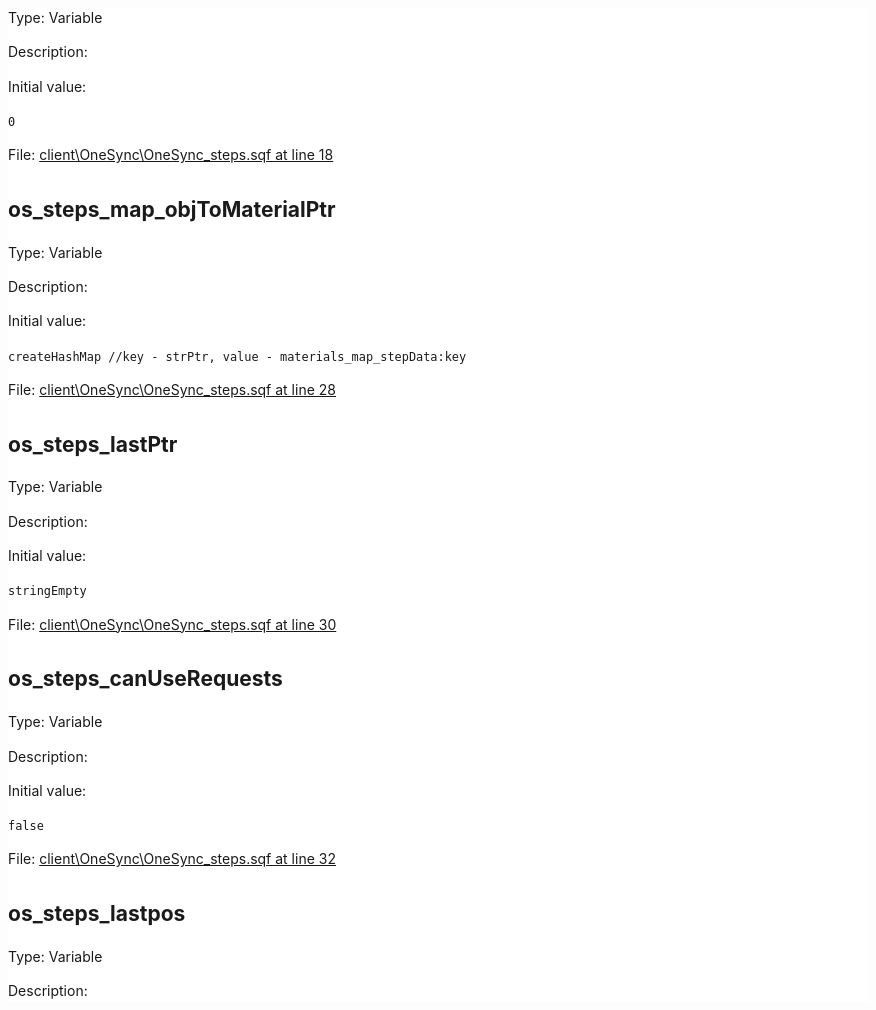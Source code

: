 Type: Variable

Description: 


Initial value:
```sqf
0
```
File: [client\OneSync\OneSync_steps.sqf at line 18](../../../Src/client/OneSync/OneSync_steps.sqf#L18)
## os_steps_map_objToMaterialPtr

Type: Variable

Description: 


Initial value:
```sqf
createHashMap //key - strPtr, value - materials_map_stepData:key
```
File: [client\OneSync\OneSync_steps.sqf at line 28](../../../Src/client/OneSync/OneSync_steps.sqf#L28)
## os_steps_lastPtr

Type: Variable

Description: 


Initial value:
```sqf
stringEmpty
```
File: [client\OneSync\OneSync_steps.sqf at line 30](../../../Src/client/OneSync/OneSync_steps.sqf#L30)
## os_steps_canUseRequests

Type: Variable

Description: 


Initial value:
```sqf
false
```
File: [client\OneSync\OneSync_steps.sqf at line 32](../../../Src/client/OneSync/OneSync_steps.sqf#L32)
## os_steps_lastpos

Type: Variable

Description: 
